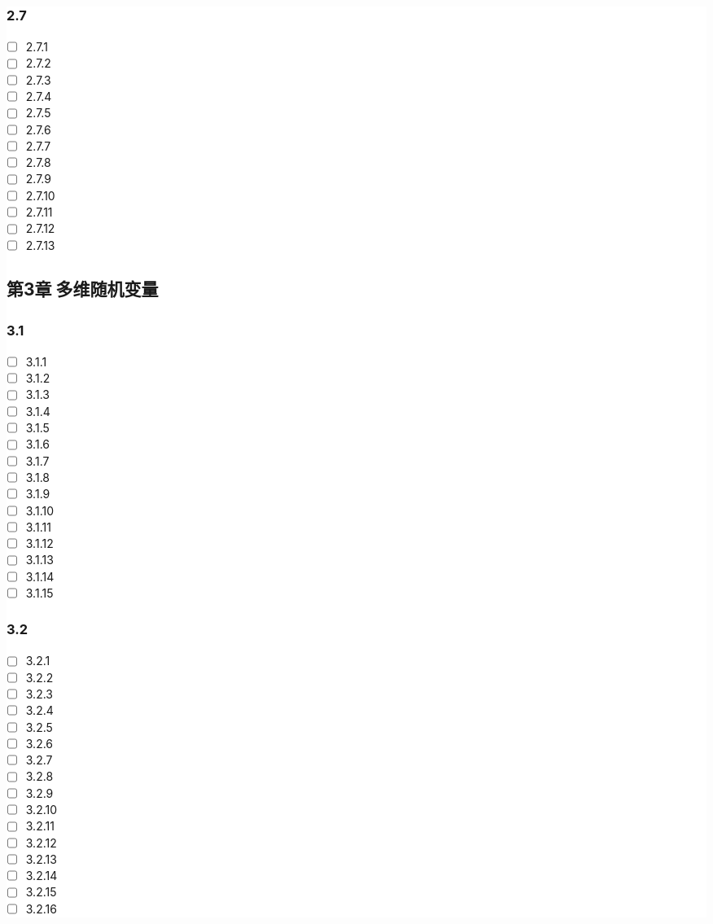 ### 2.7
- [ ] 2.7.1
- [ ] 2.7.2
- [ ] 2.7.3
- [ ] 2.7.4
- [ ] 2.7.5
- [ ] 2.7.6
- [ ] 2.7.7
- [ ] 2.7.8
- [ ] 2.7.9
- [ ] 2.7.10
- [ ] 2.7.11
- [ ] 2.7.12
- [ ] 2.7.13

## 第3章 多维随机变量

### 3.1
- [ ] 3.1.1
- [ ] 3.1.2
- [ ] 3.1.3
- [ ] 3.1.4
- [ ] 3.1.5
- [ ] 3.1.6
- [ ] 3.1.7
- [ ] 3.1.8
- [ ] 3.1.9
- [ ] 3.1.10
- [ ] 3.1.11
- [ ] 3.1.12
- [ ] 3.1.13
- [ ] 3.1.14
- [ ] 3.1.15

### 3.2
- [ ] 3.2.1
- [ ] 3.2.2
- [ ] 3.2.3
- [ ] 3.2.4
- [ ] 3.2.5
- [ ] 3.2.6
- [ ] 3.2.7
- [ ] 3.2.8
- [ ] 3.2.9
- [ ] 3.2.10
- [ ] 3.2.11
- [ ] 3.2.12
- [ ] 3.2.13
- [ ] 3.2.14
- [ ] 3.2.15
- [ ] 3.2.16
